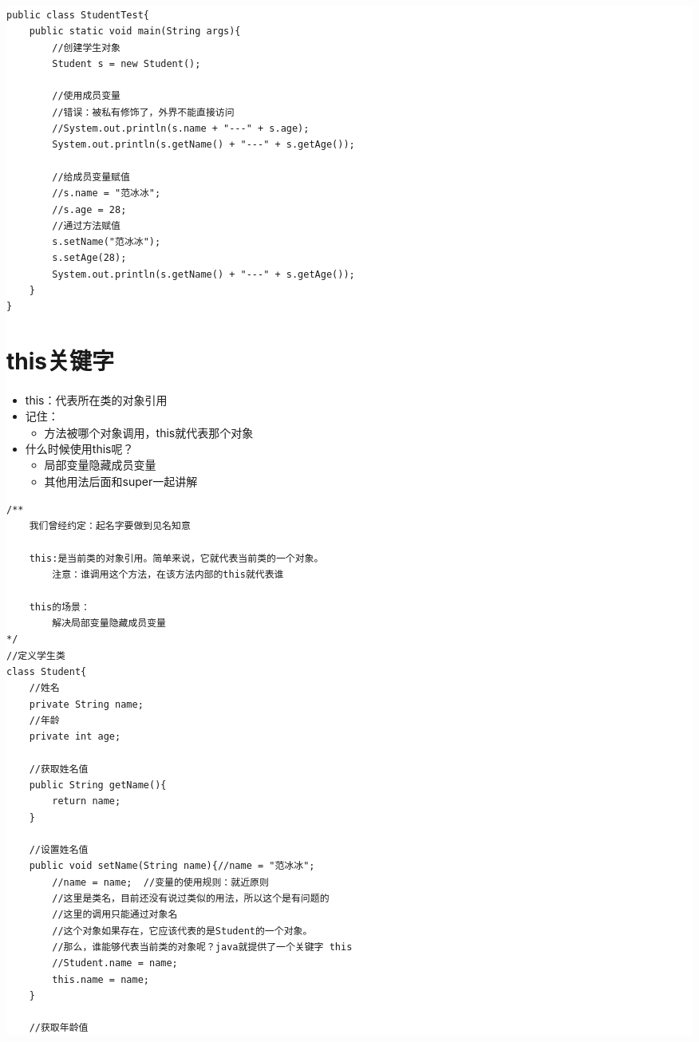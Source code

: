 ```
public class StudentTest{
	public static void main(String args){
		//创建学生对象
		Student s = new Student();
		
		//使用成员变量
		//错误：被私有修饰了，外界不能直接访问
		//System.out.println(s.name + "---" + s.age);
		System.out.println(s.getName() + "---" + s.getAge());
		
		//给成员变量赋值
		//s.name = "范冰冰";
		//s.age = 28;
		//通过方法赋值
		s.setName("范冰冰");
		s.setAge(28);
		System.out.println(s.getName() + "---" + s.getAge());
	}
}
```
# this关键字
- this：代表所在类的对象引用
- 记住：
  - 方法被哪个对象调用，this就代表那个对象
- 什么时候使用this呢？
  - 局部变量隐藏成员变量
  - 其他用法后面和super一起讲解

```
/**
	我们曾经约定：起名字要做到见名知意
	
	this:是当前类的对象引用。简单来说，它就代表当前类的一个对象。
		注意：谁调用这个方法，在该方法内部的this就代表谁
	
	this的场景：
		解决局部变量隐藏成员变量
*/
//定义学生类
class Student{
	//姓名
	private String name;
	//年龄
	private int age;
	
	//获取姓名值
	public String getName(){
		return name;
	}
	
	//设置姓名值
	public void setName(String name){//name = "范冰冰";
		//name = name;	//变量的使用规则：就近原则
		//这里是类名，目前还没有说过类似的用法，所以这个是有问题的
		//这里的调用只能通过对象名
		//这个对象如果存在，它应该代表的是Student的一个对象。
		//那么，谁能够代表当前类的对象呢？java就提供了一个关键字 this
		//Student.name = name;
		this.name = name;
	}
	
	//获取年龄值
```